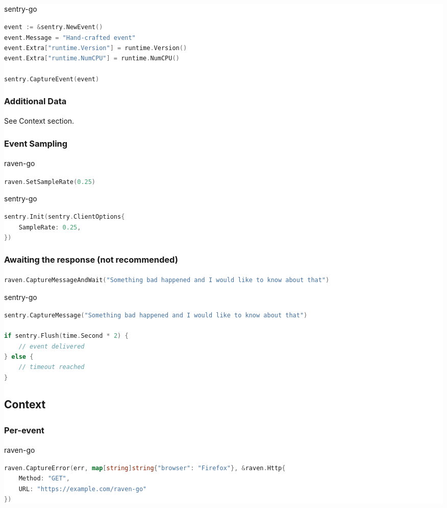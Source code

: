 sentry-go

```go
event := &sentry.NewEvent()
event.Message = "Hand-crafted event"
event.Extra["runtime.Version"] = runtime.Version()
event.Extra["runtime.NumCPU"] = runtime.NumCPU()

sentry.CaptureEvent(event)
```

### Additional Data

See Context section.

### Event Sampling

raven-go

```go
raven.SetSampleRate(0.25)
```

sentry-go

```go
sentry.Init(sentry.ClientOptions{
    SampleRate: 0.25,
})
```

### Awaiting the response (not recommended)

```go
raven.CaptureMessageAndWait("Something bad happened and I would like to know about that")
```

sentry-go

```go
sentry.CaptureMessage("Something bad happened and I would like to know about that")

if sentry.Flush(time.Second * 2) {
    // event delivered
} else {
    // timeout reached
}
```

## Context

### Per-event

raven-go

```go
raven.CaptureError(err, map[string]string{"browser": "Firefox"}, &raven.Http{
    Method: "GET",
    URL: "https://example.com/raven-go"
})
```

